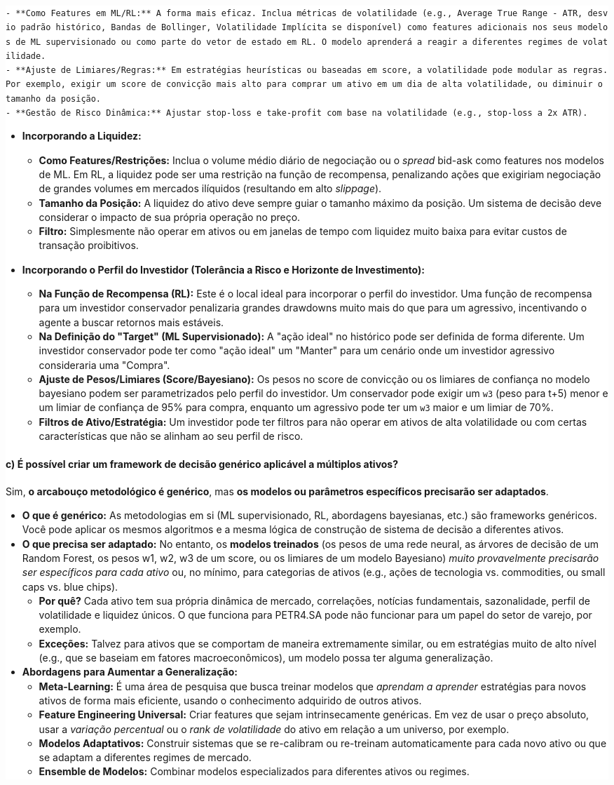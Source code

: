     - **Como Features em ML/RL:** A forma mais eficaz. Inclua métricas de volatilidade (e.g., Average True Range - ATR, desvio padrão histórico, Bandas de Bollinger, Volatilidade Implícita se disponível) como features adicionais nos seus modelos de ML supervisionado ou como parte do vetor de estado em RL. O modelo aprenderá a reagir a diferentes regimes de volatilidade.
    - **Ajuste de Limiares/Regras:** Em estratégias heurísticas ou baseadas em score, a volatilidade pode modular as regras. Por exemplo, exigir um score de convicção mais alto para comprar um ativo em um dia de alta volatilidade, ou diminuir o tamanho da posição.
    - **Gestão de Risco Dinâmica:** Ajustar stop-loss e take-profit com base na volatilidade (e.g., stop-loss a 2x ATR).
- **Incorporando a Liquidez:**
    
    - **Como Features/Restrições:** Inclua o volume médio diário de negociação ou o _spread_ bid-ask como features nos modelos de ML. Em RL, a liquidez pode ser uma restrição na função de recompensa, penalizando ações que exigiriam negociação de grandes volumes em mercados ilíquidos (resultando em alto _slippage_).
    - **Tamanho da Posição:** A liquidez do ativo deve sempre guiar o tamanho máximo da posição. Um sistema de decisão deve considerar o impacto de sua própria operação no preço.
    - **Filtro:** Simplesmente não operar em ativos ou em janelas de tempo com liquidez muito baixa para evitar custos de transação proibitivos.
- **Incorporando o Perfil do Investidor (Tolerância a Risco e Horizonte de Investimento):**
    
    - **Na Função de Recompensa (RL):** Este é o local ideal para incorporar o perfil do investidor. Uma função de recompensa para um investidor conservador penalizaria grandes drawdowns muito mais do que para um agressivo, incentivando o agente a buscar retornos mais estáveis.
    - **Na Definição do "Target" (ML Supervisionado):** A "ação ideal" no histórico pode ser definida de forma diferente. Um investidor conservador pode ter como "ação ideal" um "Manter" para um cenário onde um investidor agressivo consideraria uma "Compra".
    - **Ajuste de Pesos/Limiares (Score/Bayesiano):** Os pesos no score de convicção ou os limiares de confiança no modelo bayesiano podem ser parametrizados pelo perfil do investidor. Um conservador pode exigir um `w3` (peso para t+5) menor e um limiar de confiança de 95% para compra, enquanto um agressivo pode ter um `w3` maior e um limiar de 70%.
    - **Filtros de Ativo/Estratégia:** Um investidor pode ter filtros para não operar em ativos de alta volatilidade ou com certas características que não se alinham ao seu perfil de risco.

#### c) É possível criar um framework de decisão genérico aplicável a múltiplos ativos?

Sim, **o arcabouço metodológico é genérico**, mas **os modelos ou parâmetros específicos precisarão ser adaptados**.

- **O que é genérico:** As metodologias em si (ML supervisionado, RL, abordagens bayesianas, etc.) são frameworks genéricos. Você pode aplicar os mesmos algoritmos e a mesma lógica de construção de sistema de decisão a diferentes ativos.
- **O que precisa ser adaptado:** No entanto, os **modelos treinados** (os pesos de uma rede neural, as árvores de decisão de um Random Forest, os pesos w1, w2, w3 de um score, ou os limiares de um modelo Bayesiano) _muito provavelmente precisarão ser específicos para cada ativo_ ou, no mínimo, para categorias de ativos (e.g., ações de tecnologia vs. commodities, ou small caps vs. blue chips).
    - **Por quê?** Cada ativo tem sua própria dinâmica de mercado, correlações, notícias fundamentais, sazonalidade, perfil de volatilidade e liquidez únicos. O que funciona para PETR4.SA pode não funcionar para um papel do setor de varejo, por exemplo.
    - **Exceções:** Talvez para ativos que se comportam de maneira extremamente similar, ou em estratégias muito de alto nível (e.g., que se baseiam em fatores macroeconômicos), um modelo possa ter alguma generalização.
- **Abordagens para Aumentar a Generalização:**
    - **Meta-Learning:** É uma área de pesquisa que busca treinar modelos que _aprendam a aprender_ estratégias para novos ativos de forma mais eficiente, usando o conhecimento adquirido de outros ativos.
    - **Feature Engineering Universal:** Criar features que sejam intrinsecamente genéricas. Em vez de usar o preço absoluto, usar a _variação percentual_ ou o _rank de volatilidade_ do ativo em relação a um universo, por exemplo.
    - **Modelos Adaptativos:** Construir sistemas que se re-calibram ou re-treinam automaticamente para cada novo ativo ou que se adaptam a diferentes regimes de mercado.
    - **Ensemble de Modelos:** Combinar modelos especializados para diferentes ativos ou regimes.
